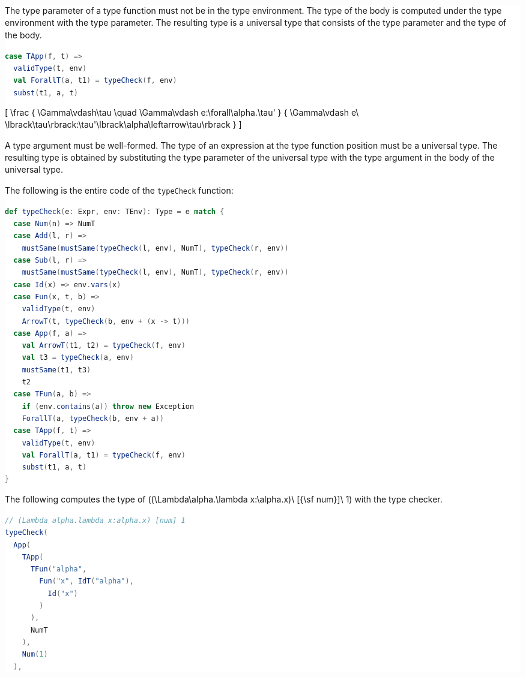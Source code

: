 The type parameter of a type function must not be in the type environment. The
type of the body is computed under the type environment with the type parameter.
The resulting type is a universal type that consists of the type parameter and
the type of the body.

```scala
case TApp(f, t) =>
  validType(t, env)
  val ForallT(a, t1) = typeCheck(f, env)
  subst(t1, a, t)
```

\[
\frac
{ \Gamma\vdash\tau \quad \Gamma\vdash e:\forall\alpha.\tau' }
{ \Gamma\vdash e\ \lbrack\tau\rbrack:\tau'\lbrack\alpha\leftarrow\tau\rbrack }
\]

A type argument must be well-formed. The type of an expression at the type
function position must be a universal type. The resulting type is obtained by
substituting the type parameter of the universal type with the type argument in
the body of the universal type.

The following is the entire code of the `typeCheck` function:

```scala
def typeCheck(e: Expr, env: TEnv): Type = e match {
  case Num(n) => NumT
  case Add(l, r) =>
    mustSame(mustSame(typeCheck(l, env), NumT), typeCheck(r, env))
  case Sub(l, r) =>
    mustSame(mustSame(typeCheck(l, env), NumT), typeCheck(r, env))
  case Id(x) => env.vars(x)
  case Fun(x, t, b) =>
    validType(t, env)
    ArrowT(t, typeCheck(b, env + (x -> t)))
  case App(f, a) =>
    val ArrowT(t1, t2) = typeCheck(f, env)
    val t3 = typeCheck(a, env)
    mustSame(t1, t3)
    t2
  case TFun(a, b) =>
    if (env.contains(a)) throw new Exception
    ForallT(a, typeCheck(b, env + a))
  case TApp(f, t) =>
    validType(t, env)
    val ForallT(a, t1) = typeCheck(f, env)
    subst(t1, a, t)
}
```

The following computes the type of \((\Lambda\alpha.\lambda x:\alpha.x)\ [{\sf
num}]\ 1\) with the type checker.

```scala
// (Lambda alpha.lambda x:alpha.x) [num] 1
typeCheck(
  App(
    TApp(
      TFun("alpha",
        Fun("x", IdT("alpha"),
          Id("x")
        )
      ),
      NumT
    ),
    Num(1)
  ),
```